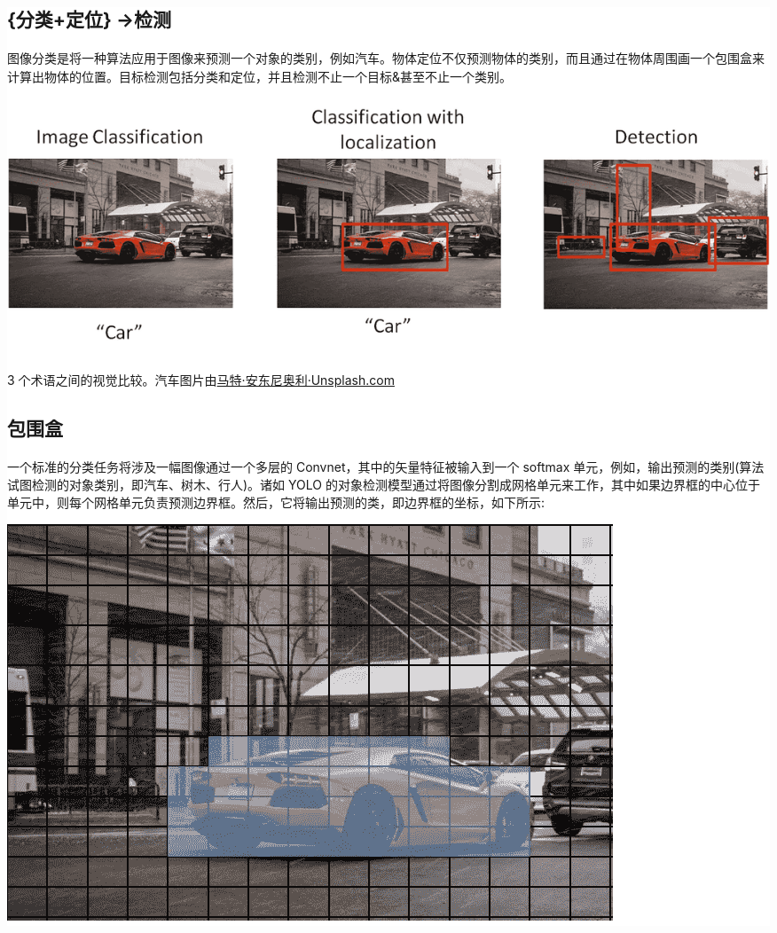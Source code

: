 ## **{分类+定位} →检测**

图像分类是将一种算法应用于图像来预测一个对象的类别，例如汽车。物体定位不仅预测物体的类别，而且通过在物体周围画一个包围盒来计算出物体的位置。目标检测包括分类和定位，并且检测不止一个目标&甚至不止一个类别。

![](img/8a046395dc466104218ed0759a1851cc.png)

3 个术语之间的视觉比较。汽车图片由[马特·安东尼奥利·Unsplash.com](https://unsplash.com/photos/T_ZdgxzPS5k)

## **包围盒**

一个标准的分类任务将涉及一幅图像通过一个多层的 Convnet，其中的矢量特征被输入到一个 softmax 单元，例如，输出预测的类别(算法试图检测的对象类别，即汽车、树木、行人)。诸如 YOLO 的对象检测模型通过将图像分割成网格单元来工作，其中如果边界框的中心位于单元中，则每个网格单元负责预测边界框。然后，它将输出预测的类，即边界框的坐标，如下所示:

![](img/e38abd64e9ea6360de657d57a6347981.png)
